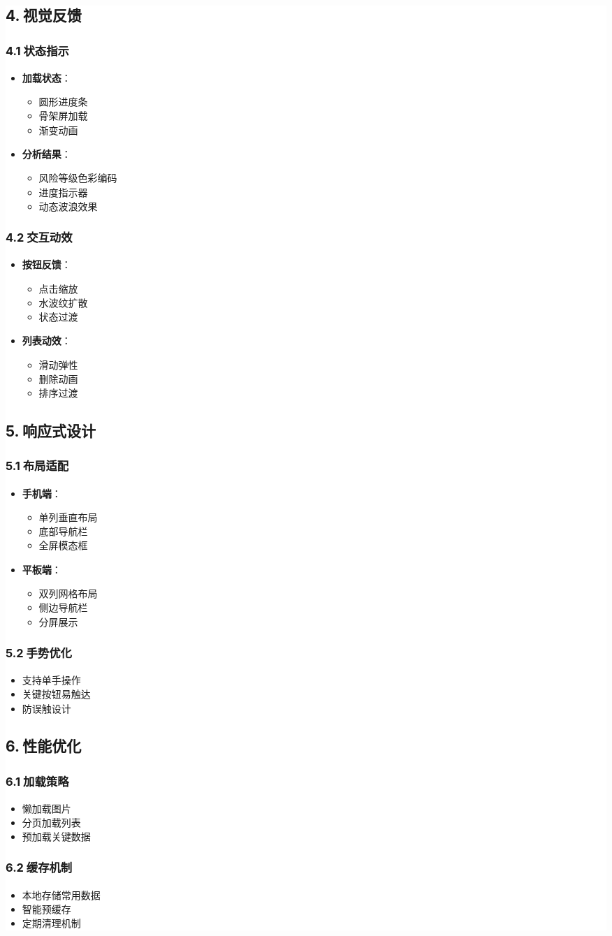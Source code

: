 ## 4. 视觉反馈

### 4.1 状态指示
- **加载状态**：
  - 圆形进度条
  - 骨架屏加载
  - 渐变动画

- **分析结果**：
  - 风险等级色彩编码
  - 进度指示器
  - 动态波浪效果

### 4.2 交互动效
- **按钮反馈**：
  - 点击缩放
  - 水波纹扩散
  - 状态过渡

- **列表动效**：
  - 滑动弹性
  - 删除动画
  - 排序过渡

## 5. 响应式设计

### 5.1 布局适配
- **手机端**：
  - 单列垂直布局
  - 底部导航栏
  - 全屏模态框

- **平板端**：
  - 双列网格布局
  - 侧边导航栏
  - 分屏展示

### 5.2 手势优化
- 支持单手操作
- 关键按钮易触达
- 防误触设计

## 6. 性能优化

### 6.1 加载策略
- 懒加载图片
- 分页加载列表
- 预加载关键数据

### 6.2 缓存机制
- 本地存储常用数据
- 智能预缓存
- 定期清理机制 